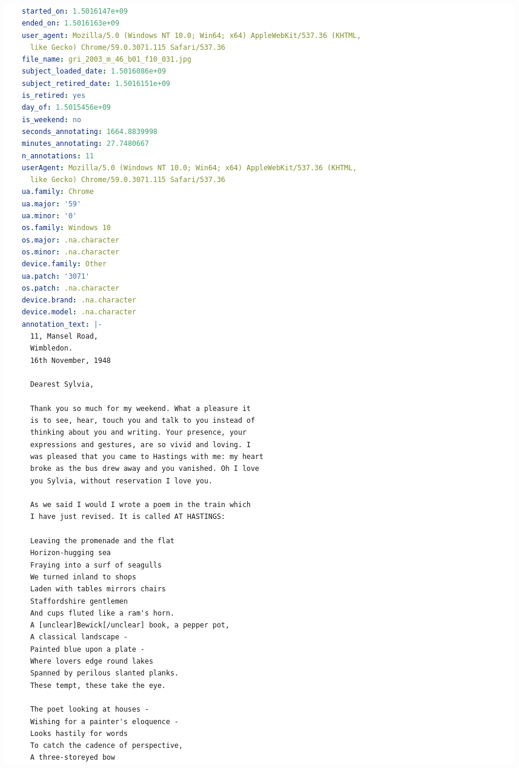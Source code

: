 ```yaml
    started_on: 1.5016147e+09
    ended_on: 1.5016163e+09
    user_agent: Mozilla/5.0 (Windows NT 10.0; Win64; x64) AppleWebKit/537.36 (KHTML,
      like Gecko) Chrome/59.0.3071.115 Safari/537.36
    file_name: gri_2003_m_46_b01_f10_031.jpg
    subject_loaded_date: 1.5016086e+09
    subject_retired_date: 1.5016151e+09
    is_retired: yes
    day_of: 1.5015456e+09
    is_weekend: no
    seconds_annotating: 1664.8839998
    minutes_annotating: 27.7480667
    n_annotations: 11
    userAgent: Mozilla/5.0 (Windows NT 10.0; Win64; x64) AppleWebKit/537.36 (KHTML,
      like Gecko) Chrome/59.0.3071.115 Safari/537.36
    ua.family: Chrome
    ua.major: '59'
    ua.minor: '0'
    os.family: Windows 10
    os.major: .na.character
    os.minor: .na.character
    device.family: Other
    ua.patch: '3071'
    os.patch: .na.character
    device.brand: .na.character
    device.model: .na.character
    annotation_text: |-
      11, Mansel Road,
      Wimbledon.
      16th November, 1948

      Dearest Sylvia,

      Thank you so much for my weekend. What a pleasure it
      is to see, hear, touch you and talk to you instead of
      thinking about you and writing. Your presence, your
      expressions and gestures, are so vivid and loving. I
      was pleased that you came to Hastings with me: my heart
      broke as the bus drew away and you vanished. Oh I love
      you Sylvia, without reservation I love you.

      As we said I would I wrote a poem in the train which
      I have just revised. It is called AT HASTINGS:

      Leaving the promenade and the flat
      Horizon-hugging sea
      Fraying into a surf of seagulls
      We turned inland to shops
      Laden with tables mirrors chairs
      Staffordshire gentlemen
      And cups fluted like a ram's horn.
      A [unclear]Bewick[/unclear] book, a pepper pot,
      A classical landscape -
      Painted blue upon a plate -
      Where lovers edge round lakes
      Spanned by perilous slanted planks.
      These tempt, these take the eye.

      The poet looking at houses -
      Wishing for a painter's eloquence -
      Looks hastily for words
      To catch the cadence of perspective,
      A three-storeyed bow
```